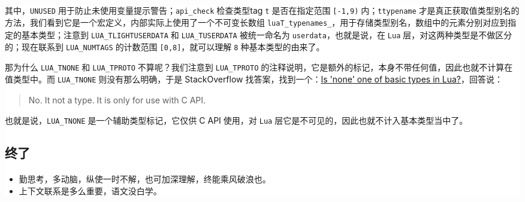 其中，`UNUSED` 用于防止未使用变量提示警告；`api_check` 检查类型tag `t` 是否在指定范围 `[-1,9)` 内；`ttypename` 才是真正获取值类型别名的方法，我们看到它是一个宏定义，内部实际上使用了一个不可变长数组 `luaT_typenames_`，用于存储类型别名，数组中的元素分别对应到指定的基本类型；注意到 `LUA_TLIGHTUSERDATA` 和 `LUA_TUSERDATA` 被统一命名为 `userdata`，也就是说，在 `Lua` 层，对这两种类型是不做区分的；现在联系到 `LUA_NUMTAGS` 的计数范围 `[0,8]`，就可以理解 `8` 种基本类型的由来了。

那为什么 `LUA_TNONE` 和 `LUA_TPROTO` 不算呢？我们注意到 `LUA_TPROTO` 的注释说明，它是额外的标记，本身不带任何值，因此也就不计算在值类型中。而 `LUA_TNONE` 则没有那么明确，于是 StackOverflow 找答案，找到一个：[Is 'none' one of basic types in Lua?](http://stackoverflow.com/questions/38562720/is-none-one-of-basic-types-in-lua?noredirect=1#comment64516259_38562720)，回答说：
>  No. It not a type. It is only for use with C API.

也就是说，`LUA_TNONE` 是一个辅助类型标记，它仅供 C API 使用，对 `Lua` 层它是不可见的，因此也就不计入基本类型当中了。


## 终了
- 勤思考，多动脑，纵使一时不解，也可加深理解，终能乘风破浪也。
- 上下文联系是多么重要，语文没白学。
